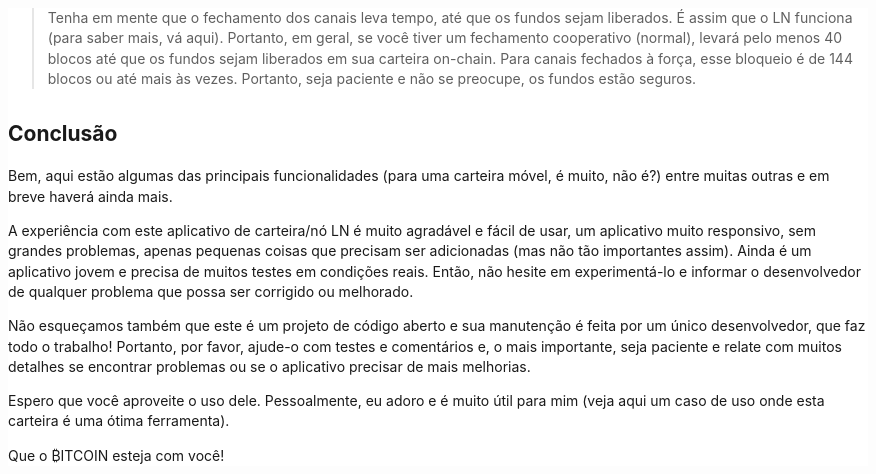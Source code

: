 > Tenha em mente que o fechamento dos canais leva tempo, até que os fundos sejam liberados. É assim que o LN funciona (para saber mais, vá aqui). Portanto, em geral, se você tiver um fechamento cooperativo (normal), levará pelo menos 40 blocos até que os fundos sejam liberados em sua carteira on-chain. Para canais fechados à força, esse bloqueio é de 144 blocos ou até mais às vezes. Portanto, seja paciente e não se preocupe, os fundos estão seguros.

## Conclusão

Bem, aqui estão algumas das principais funcionalidades (para uma carteira móvel, é muito, não é?) entre muitas outras e em breve haverá ainda mais.

A experiência com este aplicativo de carteira/nó LN é muito agradável e fácil de usar, um aplicativo muito responsivo, sem grandes problemas, apenas pequenas coisas que precisam ser adicionadas (mas não tão importantes assim). Ainda é um aplicativo jovem e precisa de muitos testes em condições reais. Então, não hesite em experimentá-lo e informar o desenvolvedor de qualquer problema que possa ser corrigido ou melhorado.

Não esqueçamos também que este é um projeto de código aberto e sua manutenção é feita por um único desenvolvedor, que faz todo o trabalho! Portanto, por favor, ajude-o com testes e comentários e, o mais importante, seja paciente e relate com muitos detalhes se encontrar problemas ou se o aplicativo precisar de mais melhorias.

Espero que você aproveite o uso dele. Pessoalmente, eu adoro e é muito útil para mim (veja aqui um caso de uso onde esta carteira é uma ótima ferramenta).

Que o ₿ITCOIN esteja com você!
